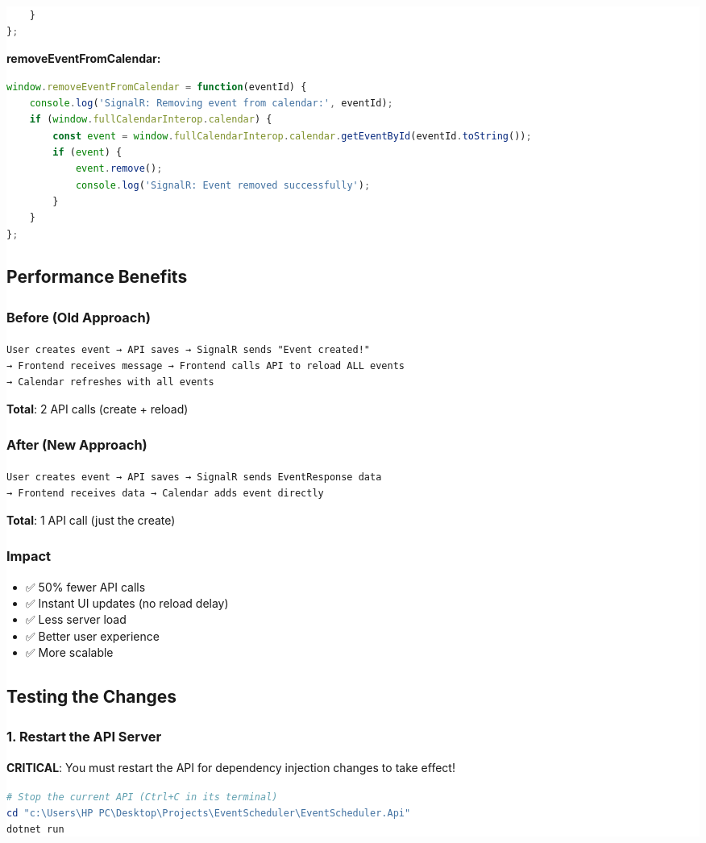 ```javascript
    }
};
```

**removeEventFromCalendar:**
```javascript
window.removeEventFromCalendar = function(eventId) {
    console.log('SignalR: Removing event from calendar:', eventId);
    if (window.fullCalendarInterop.calendar) {
        const event = window.fullCalendarInterop.calendar.getEventById(eventId.toString());
        if (event) {
            event.remove();
            console.log('SignalR: Event removed successfully');
        }
    }
};
```

## Performance Benefits

### Before (Old Approach)
```
User creates event → API saves → SignalR sends "Event created!" 
→ Frontend receives message → Frontend calls API to reload ALL events 
→ Calendar refreshes with all events
```
**Total**: 2 API calls (create + reload)

### After (New Approach)
```
User creates event → API saves → SignalR sends EventResponse data 
→ Frontend receives data → Calendar adds event directly
```
**Total**: 1 API call (just the create)

### Impact
- ✅ 50% fewer API calls
- ✅ Instant UI updates (no reload delay)
- ✅ Less server load
- ✅ Better user experience
- ✅ More scalable

## Testing the Changes

### 1. Restart the API Server
**CRITICAL**: You must restart the API for dependency injection changes to take effect!

```powershell
# Stop the current API (Ctrl+C in its terminal)
cd "c:\Users\HP PC\Desktop\Projects\EventScheduler\EventScheduler.Api"
dotnet run
```
